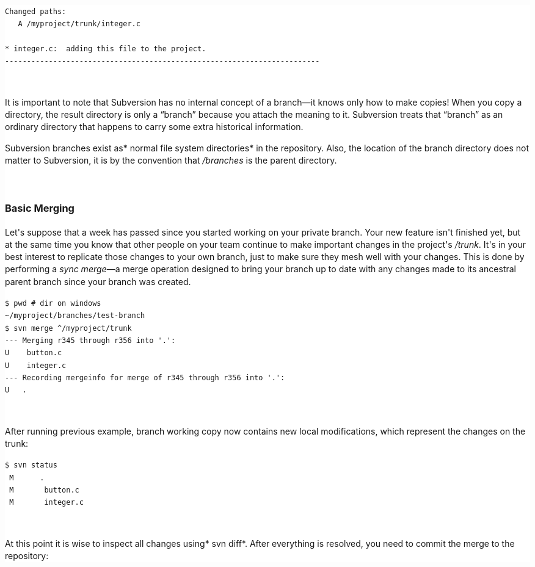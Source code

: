 ~~~~~~~~~~~~~~~~~~~~~~~~~~~~~~~~~~~~~~~~~~~~~~~~~~~~~~~~~~~~~~~~~~~~~~~~~~~~~~~~
Changed paths:
   A /myproject/trunk/integer.c

* integer.c:  adding this file to the project.
------------------------------------------------------------------------
~~~~~~~~~~~~~~~~~~~~~~~~~~~~~~~~~~~~~~~~~~~~~~~~~~~~~~~~~~~~~~~~~~~~~~~~~~~~~~~~

 

It is important to note that Subversion has no internal concept of a branch—it
knows only how to make copies! When you copy a directory, the result directory
is only a “branch” because you attach the meaning to it. Subversion treats that
“branch” as an ordinary directory that happens to carry some extra historical
information.

Subversion branches exist as\* normal file system directories\* in the
repository. Also, the location of the branch directory does not matter to
Subversion, it is by the convention that */branches* is the parent directory.

 

### Basic Merging

Let's suppose that a week has passed since you started working on your private
branch. Your new feature isn't finished yet, but at the same time you know that
other people on your team continue to make important changes in the
project's */trunk*. It's in your best interest to replicate those changes to
your own branch, just to make sure they mesh well with your changes. This is
done by performing a *sync merge*—a merge operation designed to bring your
branch up to date with any changes made to its ancestral parent branch since
your branch was created.

~~~~~~~~~~~~~~~~~~~~~~~~~~~~~~~~~~~~~~~~~~~~~~~~~~~~~~~~~~~~~~~~~~~~~~~~~~~~~~~~
$ pwd # dir on windows
~/myproject/branches/test-branch
$ svn merge ^/myproject/trunk
--- Merging r345 through r356 into '.':
U    button.c
U    integer.c
--- Recording mergeinfo for merge of r345 through r356 into '.':
U   .
~~~~~~~~~~~~~~~~~~~~~~~~~~~~~~~~~~~~~~~~~~~~~~~~~~~~~~~~~~~~~~~~~~~~~~~~~~~~~~~~

 

After running previous example, branch working copy now contains new local
modifications, which represent the changes on the trunk:

~~~~~~~~~~~~~~~~~~~~~~~~~~~~~~~~~~~~~~~~~~~~~~~~~~~~~~~~~~~~~~~~~~~~~~~~~~~~~~~~
$ svn status
 M      .
 M       button.c
 M       integer.c
~~~~~~~~~~~~~~~~~~~~~~~~~~~~~~~~~~~~~~~~~~~~~~~~~~~~~~~~~~~~~~~~~~~~~~~~~~~~~~~~

 

At this point it is wise to inspect all changes using\* svn diff\*. After
everything is resolved, you need to commit the merge to the repository:
